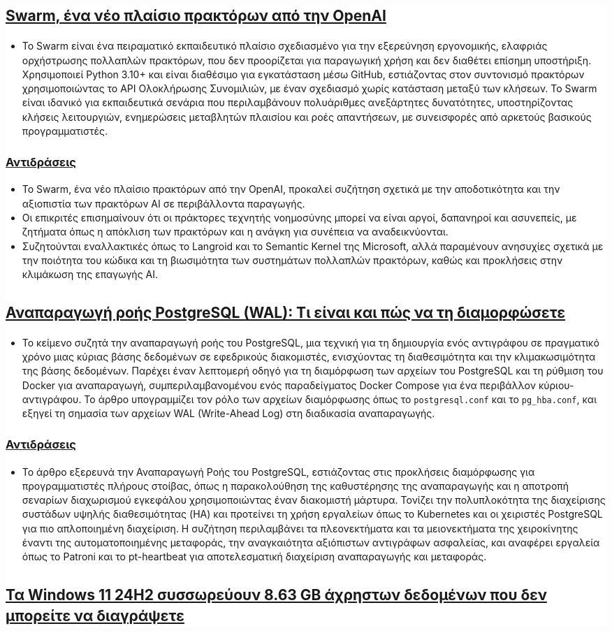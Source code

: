 ## [Swarm, ένα νέο πλαίσιο πρακτόρων από την OpenAI](https://github.com/openai/swarm)

- Το Swarm είναι ένα πειραματικό εκπαιδευτικό πλαίσιο σχεδιασμένο για την εξερεύνηση εργονομικής, ελαφριάς ορχήστρωσης πολλαπλών πρακτόρων, που δεν προορίζεται για παραγωγική χρήση και δεν διαθέτει επίσημη υποστήριξη. Χρησιμοποιεί Python 3.10+ και είναι διαθέσιμο για εγκατάσταση μέσω GitHub, εστιάζοντας στον συντονισμό πρακτόρων χρησιμοποιώντας το API Ολοκλήρωσης Συνομιλιών, με έναν σχεδιασμό χωρίς κατάσταση μεταξύ των κλήσεων. Το Swarm είναι ιδανικό για εκπαιδευτικά σενάρια που περιλαμβάνουν πολυάριθμες ανεξάρτητες δυνατότητες, υποστηρίζοντας κλήσεις λειτουργιών, ενημερώσεις μεταβλητών πλαισίου και ροές απαντήσεων, με συνεισφορές από αρκετούς βασικούς προγραμματιστές.

### [Αντιδράσεις](https://news.ycombinator.com/item?id=41815173)

- Το Swarm, ένα νέο πλαίσιο πρακτόρων από την OpenAI, προκαλεί συζήτηση σχετικά με την αποδοτικότητα και την αξιοπιστία των πρακτόρων AI σε περιβάλλοντα παραγωγής.
- Οι επικριτές επισημαίνουν ότι οι πράκτορες τεχνητής νοημοσύνης μπορεί να είναι αργοί, δαπανηροί και ασυνεπείς, με ζητήματα όπως η απόκλιση των πρακτόρων και η ανάγκη για συνέπεια να αναδεικνύονται.
- Συζητούνται εναλλακτικές όπως το Langroid και το Semantic Kernel της Microsoft, αλλά παραμένουν ανησυχίες σχετικά με την ποιότητα του κώδικα και τη βιωσιμότητα των συστημάτων πολλαπλών πρακτόρων, καθώς και προκλήσεις στην κλιμάκωση της επαγωγής AI.

## [Αναπαραγωγή ροής PostgreSQL (WAL): Τι είναι και πώς να τη διαμορφώσετε](https://mindhub365.com/sql/postgresql-streaming-replication-wal-what-it-is-and-how-to-configure-one/)

- Το κείμενο συζητά την αναπαραγωγή ροής του PostgreSQL, μια τεχνική για τη δημιουργία ενός αντιγράφου σε πραγματικό χρόνο μιας κύριας βάσης δεδομένων σε εφεδρικούς διακομιστές, ενισχύοντας τη διαθεσιμότητα και την κλιμακωσιμότητα της βάσης δεδομένων. Παρέχει έναν λεπτομερή οδηγό για τη διαμόρφωση των αρχείων του PostgreSQL και τη ρύθμιση του Docker για αναπαραγωγή, συμπεριλαμβανομένου ενός παραδείγματος Docker Compose για ένα περιβάλλον κύριου-αντιγράφου. Το άρθρο υπογραμμίζει τον ρόλο των αρχείων διαμόρφωσης όπως το `postgresql.conf` και το `pg_hba.conf`, και εξηγεί τη σημασία των αρχείων WAL (Write-Ahead Log) στη διαδικασία αναπαραγωγής.

### [Αντιδράσεις](https://news.ycombinator.com/item?id=41818446)

- Το άρθρο εξερευνά την Αναπαραγωγή Ροής του PostgreSQL, εστιάζοντας στις προκλήσεις διαμόρφωσης για προγραμματιστές πλήρους στοίβας, όπως η παρακολούθηση της καθυστέρησης της αναπαραγωγής και η αποτροπή σεναρίων διαχωρισμού εγκεφάλου χρησιμοποιώντας έναν διακομιστή μάρτυρα. Τονίζει την πολυπλοκότητα της διαχείρισης συστάδων υψηλής διαθεσιμότητας (HA) και προτείνει τη χρήση εργαλείων όπως το Kubernetes και οι χειριστές PostgreSQL για πιο απλοποιημένη διαχείριση. Η συζήτηση περιλαμβάνει τα πλεονεκτήματα και τα μειονεκτήματα της χειροκίνητης έναντι της αυτοματοποιημένης μεταφοράς, την αναγκαιότητα αξιόπιστων αντιγράφων ασφαλείας, και αναφέρει εργαλεία όπως το Patroni και το pt-heartbeat για αποτελεσματική διαχείριση αναπαραγωγής και μεταφοράς.

## [Τα Windows 11 24H2 συσσωρεύουν 8.63 GB άχρηστων δεδομένων που δεν μπορείτε να διαγράψετε](https://www.theregister.com/2024/10/11/windows_update_cleanup/)
